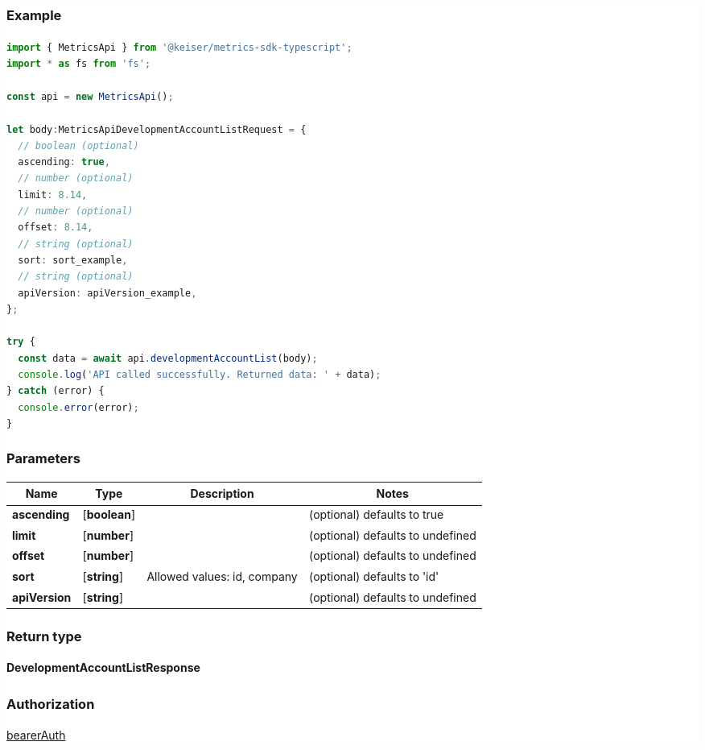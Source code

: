 
### Example


```typescript
import { MetricsApi } from '@keiser/metrics-sdk-typescript';
import * as fs from 'fs';

const api = new MetricsApi();

let body:MetricsApiDevelopmentAccountListRequest = {
  // boolean (optional)
  ascending: true,
  // number (optional)
  limit: 8.14,
  // number (optional)
  offset: 8.14,
  // string (optional)
  sort: sort_example,
  // string (optional)
  apiVersion: apiVersion_example,
};

try {
  const data = await api.developmentAccountList(body);
  console.log('API called successfully. Returned data: ' + data);
} catch (error) {
  console.error(error);
}
```


### Parameters

Name | Type | Description  | Notes
------------- | ------------- | ------------- | -------------
 **ascending** | [**boolean**] |  | (optional) defaults to true
 **limit** | [**number**] |  | (optional) defaults to undefined
 **offset** | [**number**] |  | (optional) defaults to undefined
 **sort** | [**string**] | Allowed values: id, company | (optional) defaults to 'id'
 **apiVersion** | [**string**] |  | (optional) defaults to undefined


### Return type

**DevelopmentAccountListResponse**

### Authorization

[bearerAuth](README.md#bearerAuth)


